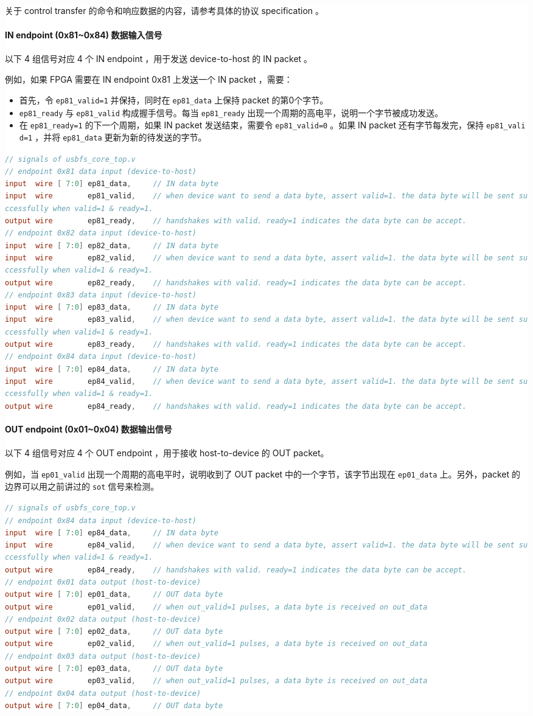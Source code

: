关于 control transfer 的命令和响应数据的内容，请参考具体的协议 specification 。

#### IN endpoint (0x81\~0x84) 数据输入信号

以下 4 组信号对应 4 个 IN endpoint ，用于发送 device-to-host 的 IN packet 。

例如，如果 FPGA 需要在 IN endpoint 0x81 上发送一个 IN packet ，需要：

- 首先，令 `ep81_valid=1`  并保持，同时在 `ep81_data` 上保持 packet 的第0个字节。
- `ep81_ready` 与 `ep81_valid` 构成握手信号。每当 `ep81_ready` 出现一个周期的高电平，说明一个字节被成功发送。
- 在 `ep81_ready=1` 的下一个周期，如果 IN packet 发送结束，需要令 `ep81_valid=0` 。如果 IN packet 还有字节每发完，保持  `ep81_valid=1`  ，并将  `ep81_data`  更新为新的待发送的字节。

```verilog
// signals of usbfs_core_top.v
// endpoint 0x81 data input (device-to-host)
input  wire [ 7:0] ep81_data,     // IN data byte
input  wire        ep81_valid,    // when device want to send a data byte, assert valid=1. the data byte will be sent successfully when valid=1 & ready=1.
output wire        ep81_ready,    // handshakes with valid. ready=1 indicates the data byte can be accept.
// endpoint 0x82 data input (device-to-host)
input  wire [ 7:0] ep82_data,     // IN data byte
input  wire        ep82_valid,    // when device want to send a data byte, assert valid=1. the data byte will be sent successfully when valid=1 & ready=1.
output wire        ep82_ready,    // handshakes with valid. ready=1 indicates the data byte can be accept.
// endpoint 0x83 data input (device-to-host)
input  wire [ 7:0] ep83_data,     // IN data byte
input  wire        ep83_valid,    // when device want to send a data byte, assert valid=1. the data byte will be sent successfully when valid=1 & ready=1.
output wire        ep83_ready,    // handshakes with valid. ready=1 indicates the data byte can be accept.
// endpoint 0x84 data input (device-to-host)
input  wire [ 7:0] ep84_data,     // IN data byte
input  wire        ep84_valid,    // when device want to send a data byte, assert valid=1. the data byte will be sent successfully when valid=1 & ready=1.
output wire        ep84_ready,    // handshakes with valid. ready=1 indicates the data byte can be accept.
```

#### OUT endpoint (0x01\~0x04) 数据输出信号

以下 4 组信号对应 4 个 OUT endpoint ，用于接收 host-to-device 的 OUT packet。

例如，当 `ep01_valid` 出现一个周期的高电平时，说明收到了 OUT packet 中的一个字节，该字节出现在 `ep01_data` 上。另外，packet 的边界可以用之前讲过的 `sot` 信号来检测。

```verilog
// signals of usbfs_core_top.v
// endpoint 0x84 data input (device-to-host)
input  wire [ 7:0] ep84_data,     // IN data byte
input  wire        ep84_valid,    // when device want to send a data byte, assert valid=1. the data byte will be sent successfully when valid=1 & ready=1.
output wire        ep84_ready,    // handshakes with valid. ready=1 indicates the data byte can be accept.
// endpoint 0x01 data output (host-to-device)
output wire [ 7:0] ep01_data,     // OUT data byte
output wire        ep01_valid,    // when out_valid=1 pulses, a data byte is received on out_data
// endpoint 0x02 data output (host-to-device)
output wire [ 7:0] ep02_data,     // OUT data byte
output wire        ep02_valid,    // when out_valid=1 pulses, a data byte is received on out_data
// endpoint 0x03 data output (host-to-device)
output wire [ 7:0] ep03_data,     // OUT data byte
output wire        ep03_valid,    // when out_valid=1 pulses, a data byte is received on out_data
// endpoint 0x04 data output (host-to-device)
output wire [ 7:0] ep04_data,     // OUT data byte
```